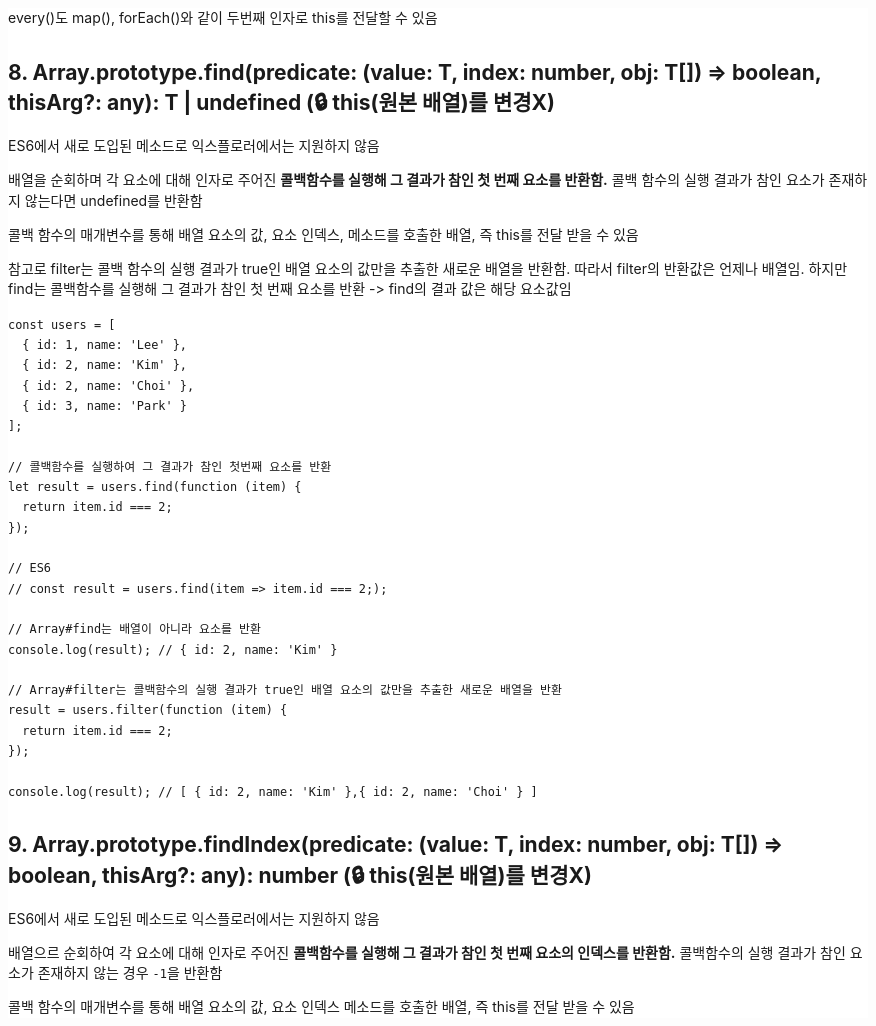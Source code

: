 every()도 map(), forEach()와 같이 두번째 인자로 this를 전달할 수 있음

## 8. Array.prototype.find(predicate: (value: T, index: number, obj: T[]) => boolean, thisArg?: any): T | undefined (🔒 this(원본 배열)를 변경X)

ES6에서 새로 도입된 메소드로 익스플로러에서는 지원하지 않음

배열을 순회하며 각 요소에 대해 인자로 주어진 **콜백함수를 실행해 그 결과가 참인 첫 번째 요소를 반환함.** 콜백 함수의 실행 결과가 참인 요소가 존재하지 않는다면 undefined를 반환함

콜백 함수의 매개변수를 통해 배열 요소의 값, 요소 인덱스, 메소드를 호출한 배열, 즉 this를 전달 받을 수 있음

참고로 filter는 콜백 함수의 실행 결과가 true인 배열 요소의 값만을 추출한 새로운 배열을 반환함. 따라서 filter의 반환값은 언제나 배열임. 하지만 find는 콜백함수를 실행해 그 결과가 참인 첫 번째 요소를 반환 -> find의 결과 값은 해당 요소값임

```
const users = [
  { id: 1, name: 'Lee' },
  { id: 2, name: 'Kim' },
  { id: 2, name: 'Choi' },
  { id: 3, name: 'Park' }
];

// 콜백함수를 실행하여 그 결과가 참인 첫번째 요소를 반환
let result = users.find(function (item) {
  return item.id === 2;
});

// ES6
// const result = users.find(item => item.id === 2;);

// Array#find는 배열이 아니라 요소를 반환
console.log(result); // { id: 2, name: 'Kim' }

// Array#filter는 콜백함수의 실행 결과가 true인 배열 요소의 값만을 추출한 새로운 배열을 반환
result = users.filter(function (item) {
  return item.id === 2;
});

console.log(result); // [ { id: 2, name: 'Kim' },{ id: 2, name: 'Choi' } ]
```

## 9. Array.prototype.findIndex(predicate: (value: T, index: number, obj: T[]) => boolean, thisArg?: any): number (🔒 this(원본 배열)를 변경X)

ES6에서 새로 도입된 메소드로 익스플로러에서는 지원하지 않음

배열으르 순회하여 각 요소에 대해 인자로 주어진 **콜백함수를 실행해 그 결과가 참인 첫 번째 요소의 인덱스를 반환함.** 콜백함수의 실행 결과가 참인 요소가 존재하지 않는 경우 `-1`을 반환함

콜백 함수의 매개변수를 통해 배열 요소의 값, 요소 인덱스 메소드를 호출한 배열, 즉 this를 전달 받을 수 있음
